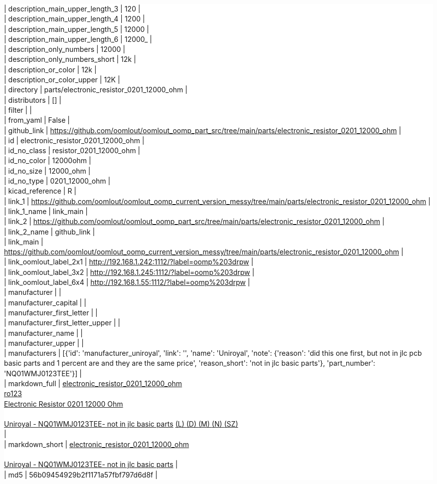 | description_main_upper_length_3 | 120 |  
| description_main_upper_length_4 | 1200 |  
| description_main_upper_length_5 | 12000 |  
| description_main_upper_length_6 | 12000_ |  
| description_only_numbers | 12000 |  
| description_only_numbers_short | 12k |  
| description_or_color | 12k |  
| description_or_color_upper | 12K |  
| directory | parts/electronic_resistor_0201_12000_ohm |  
| distributors | [] |  
| filter |  |  
| from_yaml | False |  
| github_link | https://github.com/oomlout/oomlout_oomp_part_src/tree/main/parts/electronic_resistor_0201_12000_ohm |  
| id | electronic_resistor_0201_12000_ohm |  
| id_no_class | resistor_0201_12000_ohm |  
| id_no_color | 12000ohm |  
| id_no_size | 12000_ohm |  
| id_no_type | 0201_12000_ohm |  
| kicad_reference | R |  
| link_1 | https://github.com/oomlout/oomlout_oomp_current_version_messy/tree/main/parts/electronic_resistor_0201_12000_ohm |  
| link_1_name | link_main |  
| link_2 | https://github.com/oomlout/oomlout_oomp_part_src/tree/main/parts/electronic_resistor_0201_12000_ohm |  
| link_2_name | github_link |  
| link_main | https://github.com/oomlout/oomlout_oomp_current_version_messy/tree/main/parts/electronic_resistor_0201_12000_ohm |  
| link_oomlout_label_2x1 | http://192.168.1.242:1112/?label=oomp%203drpw |  
| link_oomlout_label_3x2 | http://192.168.1.245:1112/?label=oomp%203drpw |  
| link_oomlout_label_6x4 | http://192.168.1.55:1112/?label=oomp%203drpw |  
| manufacturer |  |  
| manufacturer_capital |  |  
| manufacturer_first_letter |  |  
| manufacturer_first_letter_upper |  |  
| manufacturer_name |  |  
| manufacturer_upper |  |  
| manufacturers | [{'id': 'manufacturer_uniroyal', 'link': '', 'name': 'Uniroyal', 'note': {'reason': 'did this one first, but not in jlc pcb basic parts and 1 percent are and they are the same price', 'reason_short': 'not in jlc basic parts'}, 'part_number': 'NQ01WMJ0123TEE'}] |  
| markdown_full | [electronic_resistor_0201_12000_ohm](https://github.com/oomlout/oomlout_oomp_current_version_messy/tree/main/parts/electronic_resistor_0201_12000_ohm)<br>[ro123](https://github.com/oomlout/oomlout_oomp_current_version_messy/tree/main/parts/electronic_resistor_0201_12000_ohm)<br>[Electronic Resistor 0201 12000 Ohm](https://github.com/oomlout/oomlout_oomp_current_version_messy/tree/main/parts/electronic_resistor_0201_12000_ohm)<br><br>[Uniroyal - NQ01WMJ0123TEE- not in jlc basic parts]() [(L)  ](https://www.lcsc.com/search?q=NQ01WMJ0123TEE)[(D)  ](https://www.digikey.com/en/products?keywords=NQ01WMJ0123TEE)[(M)  ](https://www.mouser.com/Search/Refine?Keyword=NQ01WMJ0123TEE)[(N)  ](https://www.newark.com/search?st=NQ01WMJ0123TEE)[(SZ)  ](https://so.szlcsc.com/global.html?k=NQ01WMJ0123TEE)<br> |  
| markdown_short | [electronic_resistor_0201_12000_ohm](https://github.com/oomlout/oomlout_oomp_current_version_messy/tree/main/parts/electronic_resistor_0201_12000_ohm)<br><br>[Uniroyal - NQ01WMJ0123TEE- not in jlc basic parts]() |  
| md5 | 56b09454929b2f1171a57fbf797d6d8f |  